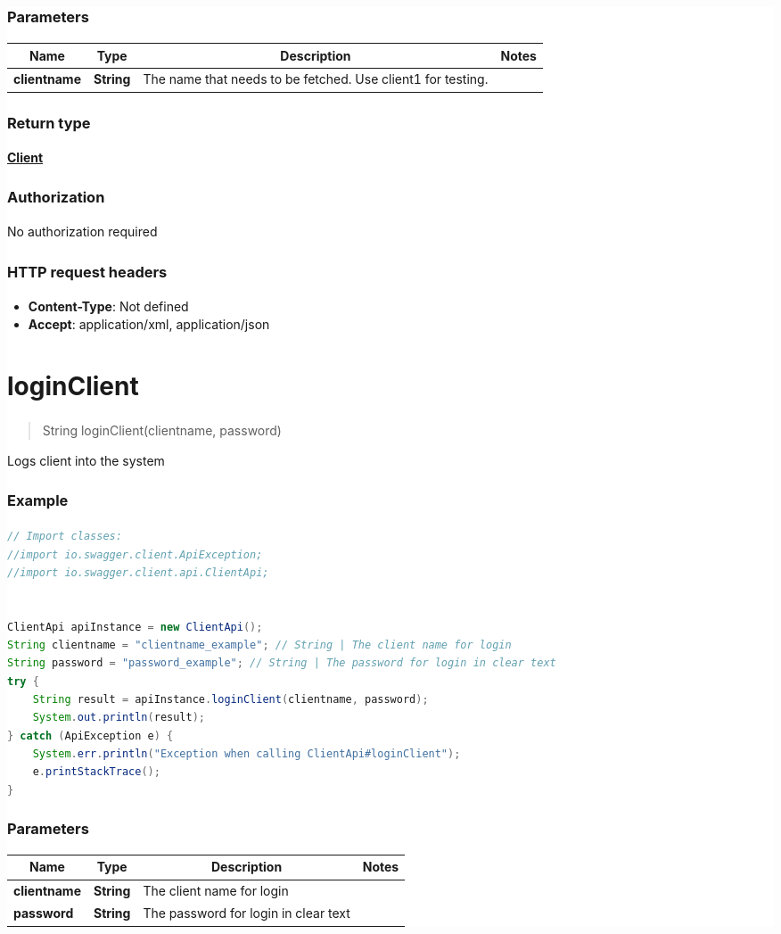### Parameters

Name | Type | Description  | Notes
------------- | ------------- | ------------- | -------------
 **clientname** | **String**| The name that needs to be fetched. Use client1 for testing.  |

### Return type

[**Client**](Client.md)

### Authorization

No authorization required

### HTTP request headers

 - **Content-Type**: Not defined
 - **Accept**: application/xml, application/json

<a name="loginClient"></a>
# **loginClient**
> String loginClient(clientname, password)

Logs client into the system



### Example
```java
// Import classes:
//import io.swagger.client.ApiException;
//import io.swagger.client.api.ClientApi;


ClientApi apiInstance = new ClientApi();
String clientname = "clientname_example"; // String | The client name for login
String password = "password_example"; // String | The password for login in clear text
try {
    String result = apiInstance.loginClient(clientname, password);
    System.out.println(result);
} catch (ApiException e) {
    System.err.println("Exception when calling ClientApi#loginClient");
    e.printStackTrace();
}
```

### Parameters

Name | Type | Description  | Notes
------------- | ------------- | ------------- | -------------
 **clientname** | **String**| The client name for login |
 **password** | **String**| The password for login in clear text |
